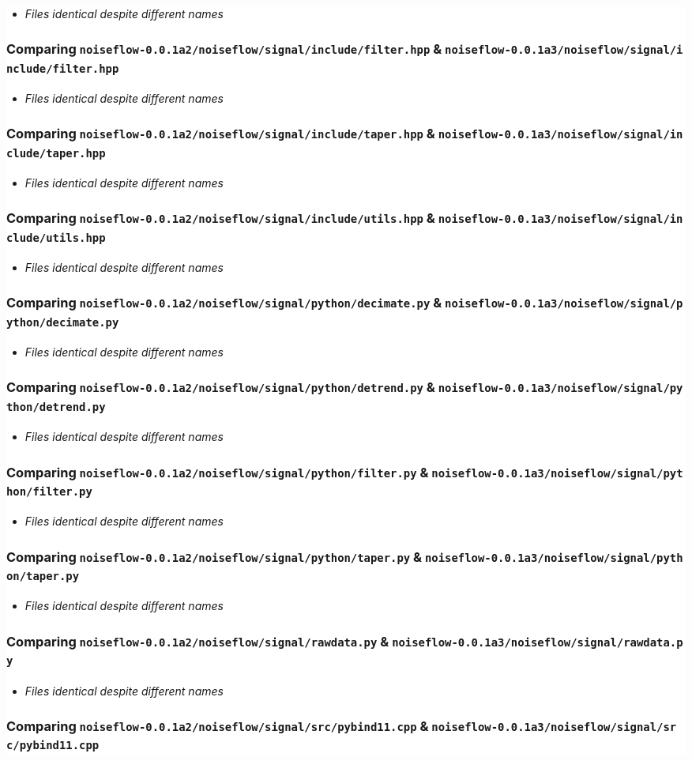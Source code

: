  * *Files identical despite different names*

### Comparing `noiseflow-0.0.1a2/noiseflow/signal/include/filter.hpp` & `noiseflow-0.0.1a3/noiseflow/signal/include/filter.hpp`

 * *Files identical despite different names*

### Comparing `noiseflow-0.0.1a2/noiseflow/signal/include/taper.hpp` & `noiseflow-0.0.1a3/noiseflow/signal/include/taper.hpp`

 * *Files identical despite different names*

### Comparing `noiseflow-0.0.1a2/noiseflow/signal/include/utils.hpp` & `noiseflow-0.0.1a3/noiseflow/signal/include/utils.hpp`

 * *Files identical despite different names*

### Comparing `noiseflow-0.0.1a2/noiseflow/signal/python/decimate.py` & `noiseflow-0.0.1a3/noiseflow/signal/python/decimate.py`

 * *Files identical despite different names*

### Comparing `noiseflow-0.0.1a2/noiseflow/signal/python/detrend.py` & `noiseflow-0.0.1a3/noiseflow/signal/python/detrend.py`

 * *Files identical despite different names*

### Comparing `noiseflow-0.0.1a2/noiseflow/signal/python/filter.py` & `noiseflow-0.0.1a3/noiseflow/signal/python/filter.py`

 * *Files identical despite different names*

### Comparing `noiseflow-0.0.1a2/noiseflow/signal/python/taper.py` & `noiseflow-0.0.1a3/noiseflow/signal/python/taper.py`

 * *Files identical despite different names*

### Comparing `noiseflow-0.0.1a2/noiseflow/signal/rawdata.py` & `noiseflow-0.0.1a3/noiseflow/signal/rawdata.py`

 * *Files identical despite different names*

### Comparing `noiseflow-0.0.1a2/noiseflow/signal/src/pybind11.cpp` & `noiseflow-0.0.1a3/noiseflow/signal/src/pybind11.cpp`
